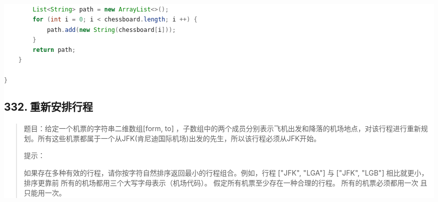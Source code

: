 ```java
        List<String> path = new ArrayList<>();
        for (int i = 0; i < chessboard.length; i ++) {
            path.add(new String(chessboard[i]));
        }
        return path;
    }

}
```











## 332.  重新安排行程

> 题目：给定一个机票的字符串二维数组[form, to] ，子数组中的两个成员分别表示飞机出发和降落的机场地点，对该行程进行重新规划。所有这些机票都属于一个从JFK(肯尼迪国际机场)出发的先生，所以该行程必须从JFK开始。
>
> 提示：
>
> 如果存在多种有效的行程，请你按字符自然排序返回最小的行程组合。例如，行程 ["JFK", "LGA"] 与 ["JFK", "LGB"] 相比就更小，排序更靠前
> 所有的机场都用三个大写字母表示（机场代码）。
> 假定所有机票至少存在一种合理的行程。
> 所有的机票必须都用一次 且 只能用一次。



















